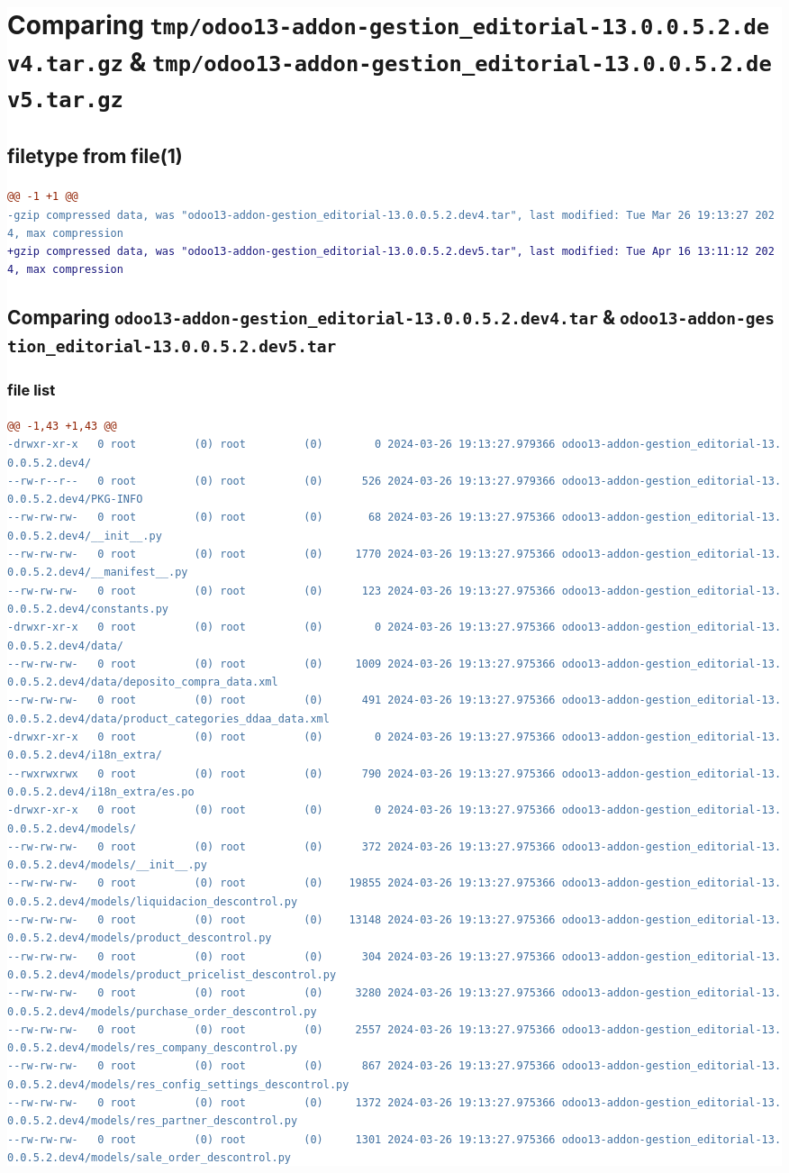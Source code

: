 # Comparing `tmp/odoo13-addon-gestion_editorial-13.0.0.5.2.dev4.tar.gz` & `tmp/odoo13-addon-gestion_editorial-13.0.0.5.2.dev5.tar.gz`

## filetype from file(1)

```diff
@@ -1 +1 @@
-gzip compressed data, was "odoo13-addon-gestion_editorial-13.0.0.5.2.dev4.tar", last modified: Tue Mar 26 19:13:27 2024, max compression
+gzip compressed data, was "odoo13-addon-gestion_editorial-13.0.0.5.2.dev5.tar", last modified: Tue Apr 16 13:11:12 2024, max compression
```

## Comparing `odoo13-addon-gestion_editorial-13.0.0.5.2.dev4.tar` & `odoo13-addon-gestion_editorial-13.0.0.5.2.dev5.tar`

### file list

```diff
@@ -1,43 +1,43 @@
-drwxr-xr-x   0 root         (0) root         (0)        0 2024-03-26 19:13:27.979366 odoo13-addon-gestion_editorial-13.0.0.5.2.dev4/
--rw-r--r--   0 root         (0) root         (0)      526 2024-03-26 19:13:27.979366 odoo13-addon-gestion_editorial-13.0.0.5.2.dev4/PKG-INFO
--rw-rw-rw-   0 root         (0) root         (0)       68 2024-03-26 19:13:27.975366 odoo13-addon-gestion_editorial-13.0.0.5.2.dev4/__init__.py
--rw-rw-rw-   0 root         (0) root         (0)     1770 2024-03-26 19:13:27.975366 odoo13-addon-gestion_editorial-13.0.0.5.2.dev4/__manifest__.py
--rw-rw-rw-   0 root         (0) root         (0)      123 2024-03-26 19:13:27.975366 odoo13-addon-gestion_editorial-13.0.0.5.2.dev4/constants.py
-drwxr-xr-x   0 root         (0) root         (0)        0 2024-03-26 19:13:27.975366 odoo13-addon-gestion_editorial-13.0.0.5.2.dev4/data/
--rw-rw-rw-   0 root         (0) root         (0)     1009 2024-03-26 19:13:27.975366 odoo13-addon-gestion_editorial-13.0.0.5.2.dev4/data/deposito_compra_data.xml
--rw-rw-rw-   0 root         (0) root         (0)      491 2024-03-26 19:13:27.975366 odoo13-addon-gestion_editorial-13.0.0.5.2.dev4/data/product_categories_ddaa_data.xml
-drwxr-xr-x   0 root         (0) root         (0)        0 2024-03-26 19:13:27.975366 odoo13-addon-gestion_editorial-13.0.0.5.2.dev4/i18n_extra/
--rwxrwxrwx   0 root         (0) root         (0)      790 2024-03-26 19:13:27.975366 odoo13-addon-gestion_editorial-13.0.0.5.2.dev4/i18n_extra/es.po
-drwxr-xr-x   0 root         (0) root         (0)        0 2024-03-26 19:13:27.975366 odoo13-addon-gestion_editorial-13.0.0.5.2.dev4/models/
--rw-rw-rw-   0 root         (0) root         (0)      372 2024-03-26 19:13:27.975366 odoo13-addon-gestion_editorial-13.0.0.5.2.dev4/models/__init__.py
--rw-rw-rw-   0 root         (0) root         (0)    19855 2024-03-26 19:13:27.975366 odoo13-addon-gestion_editorial-13.0.0.5.2.dev4/models/liquidacion_descontrol.py
--rw-rw-rw-   0 root         (0) root         (0)    13148 2024-03-26 19:13:27.975366 odoo13-addon-gestion_editorial-13.0.0.5.2.dev4/models/product_descontrol.py
--rw-rw-rw-   0 root         (0) root         (0)      304 2024-03-26 19:13:27.975366 odoo13-addon-gestion_editorial-13.0.0.5.2.dev4/models/product_pricelist_descontrol.py
--rw-rw-rw-   0 root         (0) root         (0)     3280 2024-03-26 19:13:27.975366 odoo13-addon-gestion_editorial-13.0.0.5.2.dev4/models/purchase_order_descontrol.py
--rw-rw-rw-   0 root         (0) root         (0)     2557 2024-03-26 19:13:27.975366 odoo13-addon-gestion_editorial-13.0.0.5.2.dev4/models/res_company_descontrol.py
--rw-rw-rw-   0 root         (0) root         (0)      867 2024-03-26 19:13:27.975366 odoo13-addon-gestion_editorial-13.0.0.5.2.dev4/models/res_config_settings_descontrol.py
--rw-rw-rw-   0 root         (0) root         (0)     1372 2024-03-26 19:13:27.975366 odoo13-addon-gestion_editorial-13.0.0.5.2.dev4/models/res_partner_descontrol.py
--rw-rw-rw-   0 root         (0) root         (0)     1301 2024-03-26 19:13:27.975366 odoo13-addon-gestion_editorial-13.0.0.5.2.dev4/models/sale_order_descontrol.py
```
